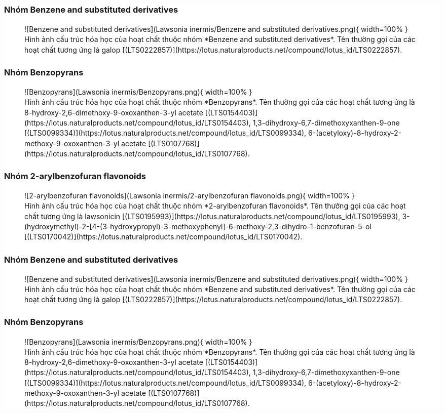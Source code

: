 
### Nhóm Benzene and substituted derivatives
<figure markdown="span">
    ![Benzene and substituted derivatives](Lawsonia inermis/Benzene and substituted derivatives.png){ width=100% }
<figcaption>Hình ảnh cấu trúc hóa học của hoạt chất thuộc nhóm *Benzene and substituted derivatives*. Tên thường gọi của các hoạt chất tương ứng là galop [(LTS0222857)](https://lotus.naturalproducts.net/compound/lotus_id/LTS0222857).</figcaption>
</figure>


### Nhóm Benzopyrans
<figure markdown="span">
    ![Benzopyrans](Lawsonia inermis/Benzopyrans.png){ width=100% }
<figcaption>Hình ảnh cấu trúc hóa học của hoạt chất thuộc nhóm *Benzopyrans*. Tên thường gọi của các hoạt chất tương ứng là 8-hydroxy-2,6-dimethoxy-9-oxoxanthen-3-yl acetate [(LTS0154403)](https://lotus.naturalproducts.net/compound/lotus_id/LTS0154403), 1,3-dihydroxy-6,7-dimethoxyxanthen-9-one [(LTS0099334)](https://lotus.naturalproducts.net/compound/lotus_id/LTS0099334), 6-(acetyloxy)-8-hydroxy-2-methoxy-9-oxoxanthen-3-yl acetate [(LTS0107768)](https://lotus.naturalproducts.net/compound/lotus_id/LTS0107768).</figcaption>
</figure>

            
            
### Nhóm 2-arylbenzofuran flavonoids
<figure markdown="span">
    ![2-arylbenzofuran flavonoids](Lawsonia inermis/2-arylbenzofuran flavonoids.png){ width=100% }
<figcaption>Hình ảnh cấu trúc hóa học của hoạt chất thuộc nhóm *2-arylbenzofuran flavonoids*. Tên thường gọi của các hoạt chất tương ứng là lawsonicin [(LTS0195993)](https://lotus.naturalproducts.net/compound/lotus_id/LTS0195993), 3-(hydroxymethyl)-2-[4-(3-hydroxypropyl)-3-methoxyphenyl]-6-methoxy-2,3-dihydro-1-benzofuran-5-ol [(LTS0170042)](https://lotus.naturalproducts.net/compound/lotus_id/LTS0170042).</figcaption>
</figure>


### Nhóm Benzene and substituted derivatives
<figure markdown="span">
    ![Benzene and substituted derivatives](Lawsonia inermis/Benzene and substituted derivatives.png){ width=100% }
<figcaption>Hình ảnh cấu trúc hóa học của hoạt chất thuộc nhóm *Benzene and substituted derivatives*. Tên thường gọi của các hoạt chất tương ứng là galop [(LTS0222857)](https://lotus.naturalproducts.net/compound/lotus_id/LTS0222857).</figcaption>
</figure>


### Nhóm Benzopyrans
<figure markdown="span">
    ![Benzopyrans](Lawsonia inermis/Benzopyrans.png){ width=100% }
<figcaption>Hình ảnh cấu trúc hóa học của hoạt chất thuộc nhóm *Benzopyrans*. Tên thường gọi của các hoạt chất tương ứng là 8-hydroxy-2,6-dimethoxy-9-oxoxanthen-3-yl acetate [(LTS0154403)](https://lotus.naturalproducts.net/compound/lotus_id/LTS0154403), 1,3-dihydroxy-6,7-dimethoxyxanthen-9-one [(LTS0099334)](https://lotus.naturalproducts.net/compound/lotus_id/LTS0099334), 6-(acetyloxy)-8-hydroxy-2-methoxy-9-oxoxanthen-3-yl acetate [(LTS0107768)](https://lotus.naturalproducts.net/compound/lotus_id/LTS0107768).</figcaption>
</figure>
